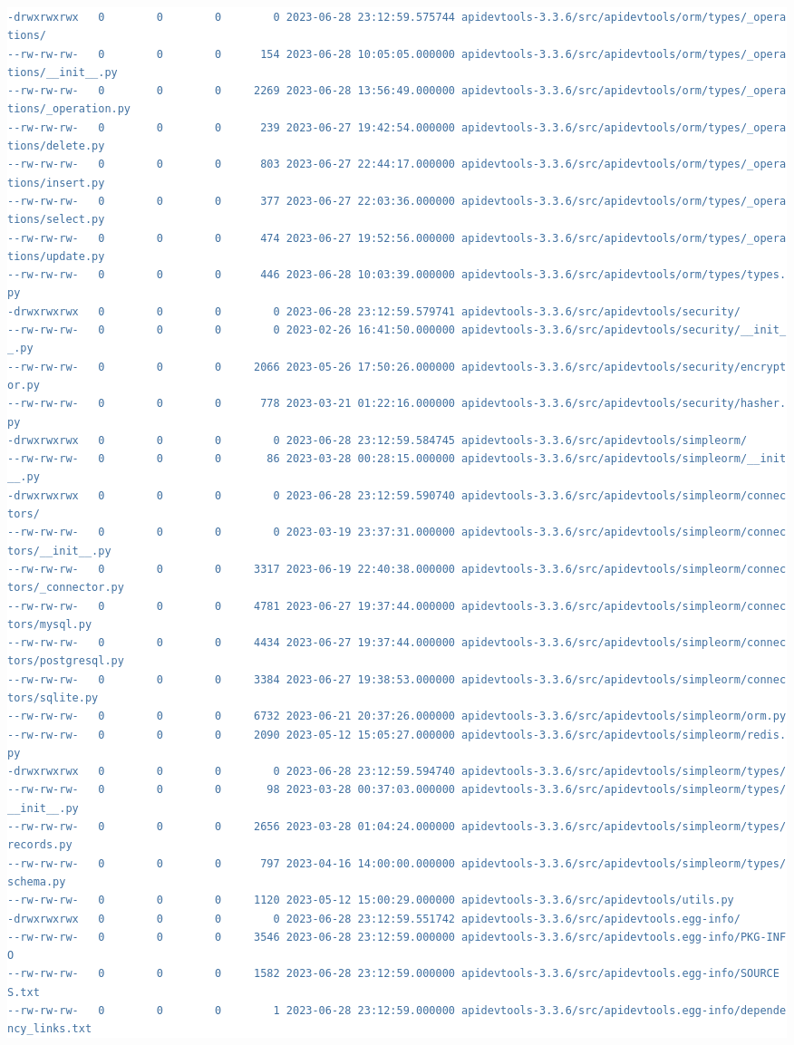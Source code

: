 ```diff
-drwxrwxrwx   0        0        0        0 2023-06-28 23:12:59.575744 apidevtools-3.3.6/src/apidevtools/orm/types/_operations/
--rw-rw-rw-   0        0        0      154 2023-06-28 10:05:05.000000 apidevtools-3.3.6/src/apidevtools/orm/types/_operations/__init__.py
--rw-rw-rw-   0        0        0     2269 2023-06-28 13:56:49.000000 apidevtools-3.3.6/src/apidevtools/orm/types/_operations/_operation.py
--rw-rw-rw-   0        0        0      239 2023-06-27 19:42:54.000000 apidevtools-3.3.6/src/apidevtools/orm/types/_operations/delete.py
--rw-rw-rw-   0        0        0      803 2023-06-27 22:44:17.000000 apidevtools-3.3.6/src/apidevtools/orm/types/_operations/insert.py
--rw-rw-rw-   0        0        0      377 2023-06-27 22:03:36.000000 apidevtools-3.3.6/src/apidevtools/orm/types/_operations/select.py
--rw-rw-rw-   0        0        0      474 2023-06-27 19:52:56.000000 apidevtools-3.3.6/src/apidevtools/orm/types/_operations/update.py
--rw-rw-rw-   0        0        0      446 2023-06-28 10:03:39.000000 apidevtools-3.3.6/src/apidevtools/orm/types/types.py
-drwxrwxrwx   0        0        0        0 2023-06-28 23:12:59.579741 apidevtools-3.3.6/src/apidevtools/security/
--rw-rw-rw-   0        0        0        0 2023-02-26 16:41:50.000000 apidevtools-3.3.6/src/apidevtools/security/__init__.py
--rw-rw-rw-   0        0        0     2066 2023-05-26 17:50:26.000000 apidevtools-3.3.6/src/apidevtools/security/encryptor.py
--rw-rw-rw-   0        0        0      778 2023-03-21 01:22:16.000000 apidevtools-3.3.6/src/apidevtools/security/hasher.py
-drwxrwxrwx   0        0        0        0 2023-06-28 23:12:59.584745 apidevtools-3.3.6/src/apidevtools/simpleorm/
--rw-rw-rw-   0        0        0       86 2023-03-28 00:28:15.000000 apidevtools-3.3.6/src/apidevtools/simpleorm/__init__.py
-drwxrwxrwx   0        0        0        0 2023-06-28 23:12:59.590740 apidevtools-3.3.6/src/apidevtools/simpleorm/connectors/
--rw-rw-rw-   0        0        0        0 2023-03-19 23:37:31.000000 apidevtools-3.3.6/src/apidevtools/simpleorm/connectors/__init__.py
--rw-rw-rw-   0        0        0     3317 2023-06-19 22:40:38.000000 apidevtools-3.3.6/src/apidevtools/simpleorm/connectors/_connector.py
--rw-rw-rw-   0        0        0     4781 2023-06-27 19:37:44.000000 apidevtools-3.3.6/src/apidevtools/simpleorm/connectors/mysql.py
--rw-rw-rw-   0        0        0     4434 2023-06-27 19:37:44.000000 apidevtools-3.3.6/src/apidevtools/simpleorm/connectors/postgresql.py
--rw-rw-rw-   0        0        0     3384 2023-06-27 19:38:53.000000 apidevtools-3.3.6/src/apidevtools/simpleorm/connectors/sqlite.py
--rw-rw-rw-   0        0        0     6732 2023-06-21 20:37:26.000000 apidevtools-3.3.6/src/apidevtools/simpleorm/orm.py
--rw-rw-rw-   0        0        0     2090 2023-05-12 15:05:27.000000 apidevtools-3.3.6/src/apidevtools/simpleorm/redis.py
-drwxrwxrwx   0        0        0        0 2023-06-28 23:12:59.594740 apidevtools-3.3.6/src/apidevtools/simpleorm/types/
--rw-rw-rw-   0        0        0       98 2023-03-28 00:37:03.000000 apidevtools-3.3.6/src/apidevtools/simpleorm/types/__init__.py
--rw-rw-rw-   0        0        0     2656 2023-03-28 01:04:24.000000 apidevtools-3.3.6/src/apidevtools/simpleorm/types/records.py
--rw-rw-rw-   0        0        0      797 2023-04-16 14:00:00.000000 apidevtools-3.3.6/src/apidevtools/simpleorm/types/schema.py
--rw-rw-rw-   0        0        0     1120 2023-05-12 15:00:29.000000 apidevtools-3.3.6/src/apidevtools/utils.py
-drwxrwxrwx   0        0        0        0 2023-06-28 23:12:59.551742 apidevtools-3.3.6/src/apidevtools.egg-info/
--rw-rw-rw-   0        0        0     3546 2023-06-28 23:12:59.000000 apidevtools-3.3.6/src/apidevtools.egg-info/PKG-INFO
--rw-rw-rw-   0        0        0     1582 2023-06-28 23:12:59.000000 apidevtools-3.3.6/src/apidevtools.egg-info/SOURCES.txt
--rw-rw-rw-   0        0        0        1 2023-06-28 23:12:59.000000 apidevtools-3.3.6/src/apidevtools.egg-info/dependency_links.txt
```